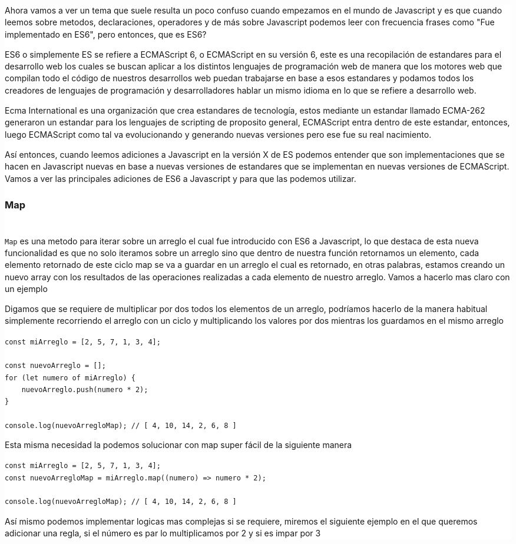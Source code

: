 Ahora vamos a ver un tema que suele resulta un poco confuso cuando empezamos en el mundo de Javascript y es que cuando leemos sobre metodos, declaraciones, operadores y de más sobre Javascript podemos leer con frecuencia frases como "Fue implementado en ES6", pero entonces, que es ES6?

ES6 o simplemente ES se refiere a ECMAScript 6, o ECMAScript en su versión 6, este es una recopilación de estandares para el desarrollo web los cuales se buscan aplicar a los distintos lenguajes de programación web de manera que los motores web que compilan todo el código de nuestros desarrollos web puedan trabajarse en base a esos estandares y podamos todos los creadores de lenguajes de programación y desarrolladores hablar un mismo idioma en lo que se refiere a desarrollo web.

Ecma International es una organización que crea estandares de tecnología, estos mediante un estandar llamado ECMA-262 generaron un estandar para los lenguajes de scripting de proposito general, ECMAScript entra dentro de este estandar, entonces, luego ECMAScript como tal va evolucionando y generando nuevas versiones pero ese fue su real nacimiento.

Así entonces, cuando leemos adiciones a Javascript en la versión X de ES podemos entender que son implementaciones que se hacen en Javascript nuevas en base a nuevas versiones de estandares que se implementan en nuevas versiones de ECMAScript. Vamos a ver las principales adiciones de ES6 a Javascript y para que las podemos utilizar.

### Map

#

`Map` es una metodo para iterar sobre un arreglo el cual fue introducido con ES6 a Javascript, lo que destaca de esta nueva funcionalidad es que no solo iteramos sobre un arreglo sino que dentro de nuestra función retornamos un elemento, cada elemento retornado de este ciclo map se va a guardar en un arreglo el cual es retornado, en otras palabras, estamos creando un nuevo array con los resultados de las operaciones realizadas a cada elemento de nuestro arreglo. Vamos a hacerlo mas claro con un ejemplo

Digamos que se requiere de multiplicar por dos todos los elementos de un arreglo, podríamos hacerlo de la manera habitual simplemente recorriendo el arreglo con un ciclo y multiplicando los valores por dos mientras los guardamos en el mismo arreglo

```
const miArreglo = [2, 5, 7, 1, 3, 4];

const nuevoArreglo = [];
for (let numero of miArreglo) {
    nuevoArreglo.push(numero * 2);
}

console.log(nuevoArregloMap); // [ 4, 10, 14, 2, 6, 8 ]
```

Esta misma necesidad la podemos solucionar con map super fácil de la siguiente manera

```
const miArreglo = [2, 5, 7, 1, 3, 4];
const nuevoArregloMap = miArreglo.map((numero) => numero * 2);

console.log(nuevoArregloMap); // [ 4, 10, 14, 2, 6, 8 ]
```

Así mismo podemos implementar logicas mas complejas si se requiere, miremos el siguiente ejemplo en el que queremos adicionar una regla, si el número es par lo multiplicamos por 2 y si es impar por 3
